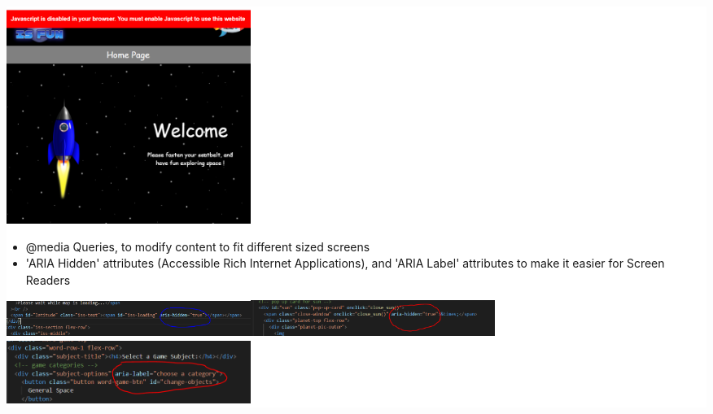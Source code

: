 <img src="assets/readme-files/alert_banner.png" width="300" style="margin: 0;">

* @media Queries, to modify content to fit different sized screens
* 'ARIA Hidden' attributes (Accessible Rich Internet Applications), and 'ARIA Label' attributes to make it easier for Screen Readers

<img src="assets/readme-files/aria_hidden_1.png" width="300" style="margin: 0;"><img src="assets/readme-files/aria_hidden_2.png" width="300" style="margin: 0;"><img src="assets/readme-files/aria_label.png" width="300" style="margin: 0;">
